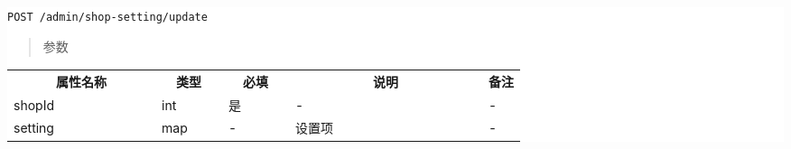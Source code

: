 ```
POST /admin/shop-setting/update
```

> 参数

<table>
    <tr>
        <th style="width:150px;">属性名称</th>
        <th style="width:60px;">类型</th>
        <th style="width:60px;">必填</th>
        <th style="width:200px;">说明</th>
        <th>备注</th>
    </tr>
    <tr>
        <td>shopId</td>
        <td>int</td>
        <td>是</td>
        <td>-</td>
        <td>-</td>
    </tr>
    <tr>
        <td>setting</td>
        <td>map</td>
        <td>-</td>
        <td>设置项</td>
        <td>-</td>
    </tr>
</table>